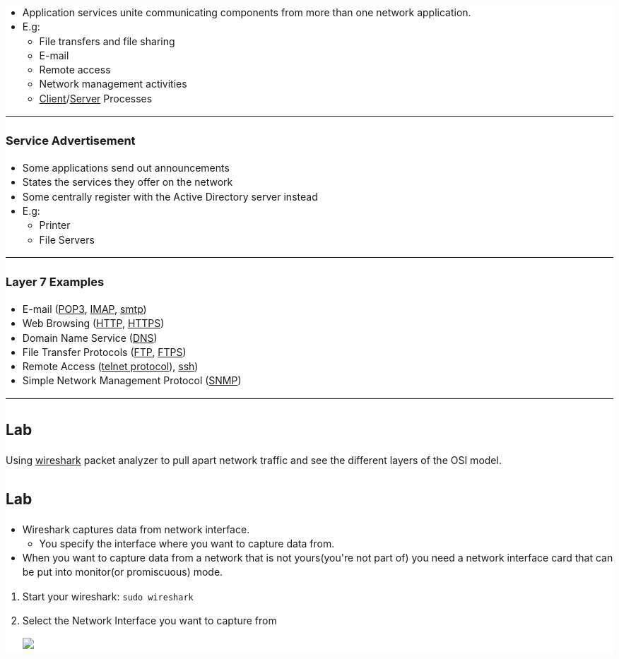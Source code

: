    
- Application services unite communicating components from more than one network application.   
- E.g:   
  - File transfers and file sharing   
  - E-mail   
  - Remote access   
  - Network management activities   
  - [Client](../devlog/client.md)/[Server](../devlog/server.md) Processes   
   
   
---   
   
### Service Advertisement   
   
   
- Some applications send out announcements   
- States the services they offer on the network   
- Some centrally register with the Active Directory server instead   
- E.g:   
  - Printer   
  - File Servers   
   
   
---   
   
### Layer 7 Examples   
   
   
- E-mail ([POP3](../devlog/pop3.md), [IMAP](../devlog/imap.md), [smtp](../devlog/smtp.md))   
- Web Browsing ([HTTP](../devlog/http.md), [HTTPS](../devlog/https.md))   
- Domain Name Service ([DNS](../devlog/dns.md))   
- File Transfer Protocols ([FTP](../devlog/ftp.md), [FTPS](/not_created.md))   
- Remote Access ([telnet  protocol](../devlog/telnet%20%20protocol.md)), [ssh](../devlog/ssh.md))   
- Simple Network Management Protocol ([SNMP](../devlog/snmp.md))
   
   
   
---   
   
## Lab   
   
Using [wireshark](../devlog/wireshark.md) packet analyzer to pull apart network traffic and see the different layers of the OSI model.   
   
## Lab   
   
   
- Wireshark captures data from network interface.   
  - You specify the interface where you want to capture data from.   
- When you want to capture data from a network that is not yours(you're not part of) you need a network interface card that can be put into monitor(or promiscuous) mode.   
   
1. Start your wireshark: `sudo wireshark`   
2. Select the Network Interface you want to capture from   
   
	![](https://res.cloudinary.com/zubayr/image/upload/v1656564583/wiki/fq6qfmktq5g307dfd2hp.png)   
   